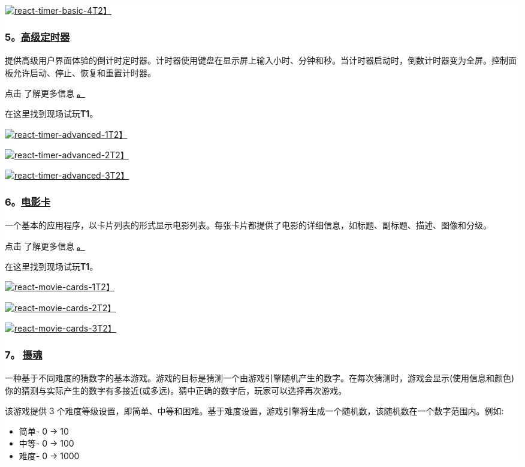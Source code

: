 [![react-timer-basic-4](../Images/ae19a0921f6397c2b8c018b7f7387766.png)T2】](https://res.cloudinary.com/practicaldev/image/fetch/s--WfFv4nIE--/c_limit%2Cf_auto%2Cfl_progressive%2Cq_auto%2Cw_880/https://user-images.githubusercontent.com/33935506/34467014-7758ad52-eeee-11e7-91b9-0d625be0a56d.png)

### [](#5-advanced-timer)5。[高级定时器](https://github.com/drminnaar/react-timer-advanced)

提供高级用户界面体验的倒计时定时器。计时器使用键盘在显示屏上输入小时、分钟和秒。当计时器启动时，倒数计时器变为全屏。控制面板允许启动、停止、恢复和重置计时器。

点击 了解更多信息 **[。](https://github.com/drminnaar/react-timer-advanced)**

在这里找到现场试玩**T1**。

[![react-timer-advanced-1](../Images/835bd18928217b5b99833ac605a28a27.png)T2】](https://res.cloudinary.com/practicaldev/image/fetch/s--exOGJEQX--/c_limit%2Cf_auto%2Cfl_progressive%2Cq_auto%2Cw_880/https://user-images.githubusercontent.com/33935506/34467052-744c3e0c-eeef-11e7-93ac-1b9e113a4b0b.png)

[![react-timer-advanced-2](../Images/01ff264c339d5c404e96557c3207caf7.png)T2】](https://res.cloudinary.com/practicaldev/image/fetch/s--rxGaePUO--/c_limit%2Cf_auto%2Cfl_progressive%2Cq_auto%2Cw_880/https://user-images.githubusercontent.com/33935506/34467053-747be440-eeef-11e7-8c44-a1cafb76ee32.png)

[![react-timer-advanced-3](../Images/02e92664aa96b5abb352b9460be53235.png)T2】](https://res.cloudinary.com/practicaldev/image/fetch/s--VCbeMtTn--/c_limit%2Cf_auto%2Cfl_progressive%2Cq_auto%2Cw_880/https://user-images.githubusercontent.com/33935506/34467054-74aa7daa-eeef-11e7-90ac-8d24eea7f32c.png)

### [](#6-movie-cards)6。[电影卡](https://github.com/drminnaar/react-movie-cards)

一个基本的应用程序，以卡片列表的形式显示电影列表。每张卡片都提供了电影的详细信息，如标题、副标题、描述、图像和分级。

点击 了解更多信息 **[。](https://github.com/drminnaar/react-movie-cards)**

在这里找到现场试玩**T1**。

[![react-movie-cards-1](../Images/b00ad4d02c2517866a754fe1afb3966d.png)T2】](https://res.cloudinary.com/practicaldev/image/fetch/s--MwmzqycZ--/c_limit%2Cf_auto%2Cfl_progressive%2Cq_auto%2Cw_880/https://user-images.githubusercontent.com/33935506/34467097-972a2712-eef0-11e7-95e5-49d131fd2d62.png)

[![react-movie-cards-2](../Images/215cf6839b1d1929084449856abf38dc.png)T2】](https://res.cloudinary.com/practicaldev/image/fetch/s--i213kAfs--/c_limit%2Cf_auto%2Cfl_progressive%2Cq_auto%2Cw_880/https://user-images.githubusercontent.com/33935506/34467098-9759420e-eef0-11e7-8ec9-fb6d59ae5ae3.png)

[![react-movie-cards-3](../Images/16389ce4d30eaf22e133ae334fe25dc3.png)T2】](https://res.cloudinary.com/practicaldev/image/fetch/s--Qr9ApeCP--/c_limit%2Cf_auto%2Cfl_progressive%2Cq_auto%2Cw_880/https://user-images.githubusercontent.com/33935506/34467099-9787a2f2-eef0-11e7-9f19-4adadcd603ec.png)

### [](#7-masterminds)7。 **[摄魂](https://github.com/drminnaar/react-masterminds)**

一种基于不同难度的猜数字的基本游戏。游戏的目标是猜测一个由游戏引擎随机产生的数字。在每次猜测时，游戏会显示(使用信息和颜色)你的猜测与实际产生的数字有多接近(或多远)。猜中正确的数字后，玩家可以选择再次游戏。

该游戏提供 3 个难度等级设置，即简单、中等和困难。基于难度设置，游戏引擎将生成一个随机数，该随机数在一个数字范围内。例如:

*   简单- 0 -> 10
*   中等- 0 -> 100
*   难度- 0 -> 1000

